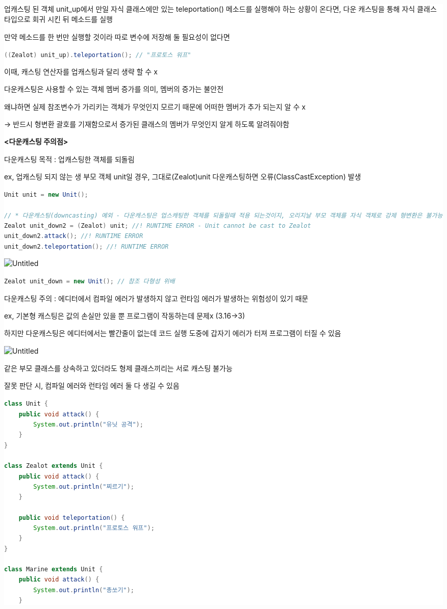 업캐스팅 된 객체 unit_up에서 만일 자식 클래스에만 있는  teleportation() 메소드를 실행해야 하는 상황이 온다면, 다운 캐스팅을 통해 자식 클래스 타입으로 회귀 시킨 뒤 메소드를 실행

만약 메소드를 한 번만 실행할 것이라 따로 변수에 저장해 둘 필요성이 없다면

```java
((Zealot) unit_up).teleportation(); // "프로토스 워프"
```

이때, 캐스팅 연산자를 업캐스팅과 달리 생략 할 수 x

다운캐스팅은 사용할 수 있는 객체 멤버 증가를 의미, 멤버의 증가는 불안전

왜냐하면 실제 참조변수가 가리키는 객체가 무엇인지 모르기 때문에 어떠한 멤버가 추가 되는지 알 수 x

→ 반드시 형변환 괄호를 기재함으로서 증가된 클래스의 멤버가 무엇인지 알게 하도록 알려줘야함

**<다운캐스팅 주의점>**

다운캐스팅 목적 : 업캐스팅한 객체를 되돌림

ex, 업캐스팅 되지 않는 생 부모 객체 unit일 경우, 그대로(Zealot)unit 다운캐스팅하면 오류(ClassCastException) 발생

```java
Unit unit = new Unit();

// * 다운캐스팅(downcasting) 예외 - 다운캐스팅은 업스캐팅한 객체를 되돌릴때 적용 되는것이지, 오리지날 부모 객체를 자식 객체로 강제 형변환은 불가능
Zealot unit_down2 = (Zealot) unit; //! RUNTIME ERROR - Unit cannot be cast to Zealot
unit_down2.attack(); //! RUNTIME ERROR
unit_down2.teleportation(); //! RUNTIME ERROR
```

![Untitled](10%20%E1%84%8B%E1%85%A5%E1%86%B8%E1%84%8F%E1%85%A2%E1%84%89%E1%85%B3%E1%84%90%E1%85%B5%E1%86%BC%20&%20%E1%84%83%E1%85%A1%E1%84%8B%E1%85%AE%E1%86%AB%E1%84%8F%E1%85%A2%E1%84%89%E1%85%B3%E1%84%90%E1%85%B5%E1%86%BC%20470187b1134a42878496170f62935306/Untitled%205.png)

```java
Zealot unit_down = new Unit(); // 참조 다형성 위배
```

다운캐스팅 주의 : 에디터에서 컴파일 에러가 발생하지 않고 런타임 에러가 발생하는 위험성이 있기 때문

ex, 기본형 캐스팅은 값의 손실만 있을 뿐 프로그램이 작동하는데 문제x (3.16→3)

하지만 다운캐스팅은 에디터에서는 빨간줄이 없는데 코드 실행 도중에 갑자기 에러가 터져 프로그램이 터질 수 있음

![Untitled](10%20%E1%84%8B%E1%85%A5%E1%86%B8%E1%84%8F%E1%85%A2%E1%84%89%E1%85%B3%E1%84%90%E1%85%B5%E1%86%BC%20&%20%E1%84%83%E1%85%A1%E1%84%8B%E1%85%AE%E1%86%AB%E1%84%8F%E1%85%A2%E1%84%89%E1%85%B3%E1%84%90%E1%85%B5%E1%86%BC%20470187b1134a42878496170f62935306/Untitled%206.png)

같은 부모 클래스를 상속하고 있더라도 형제 클래스끼리는 서로 캐스팅 불가능

잘못 판단 시, 컴파일 에러와 런타임 에러 둘 다 생길 수 있음

```java
class Unit {
    public void attack() {
        System.out.println("유닛 공격");
    }
}

class Zealot extends Unit {
    public void attack() {
        System.out.println("찌르기");
    }

    public void teleportation() {
        System.out.println("프로토스 워프");
    }
}

class Marine extends Unit {
    public void attack() {
        System.out.println("총쏘기");
    }

```
